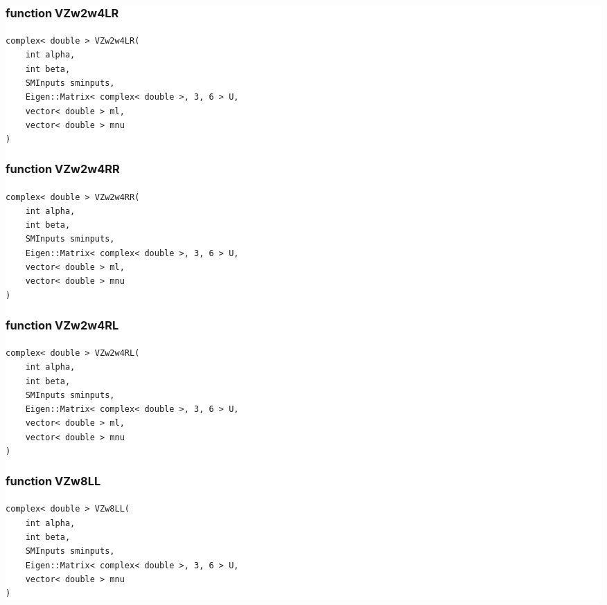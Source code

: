 
### function VZw2w4LR

```
complex< double > VZw2w4LR(
    int alpha,
    int beta,
    SMInputs sminputs,
    Eigen::Matrix< complex< double >, 3, 6 > U,
    vector< double > ml,
    vector< double > mnu
)
```


### function VZw2w4RR

```
complex< double > VZw2w4RR(
    int alpha,
    int beta,
    SMInputs sminputs,
    Eigen::Matrix< complex< double >, 3, 6 > U,
    vector< double > ml,
    vector< double > mnu
)
```


### function VZw2w4RL

```
complex< double > VZw2w4RL(
    int alpha,
    int beta,
    SMInputs sminputs,
    Eigen::Matrix< complex< double >, 3, 6 > U,
    vector< double > ml,
    vector< double > mnu
)
```


### function VZw8LL

```
complex< double > VZw8LL(
    int alpha,
    int beta,
    SMInputs sminputs,
    Eigen::Matrix< complex< double >, 3, 6 > U,
    vector< double > mnu
)
```
